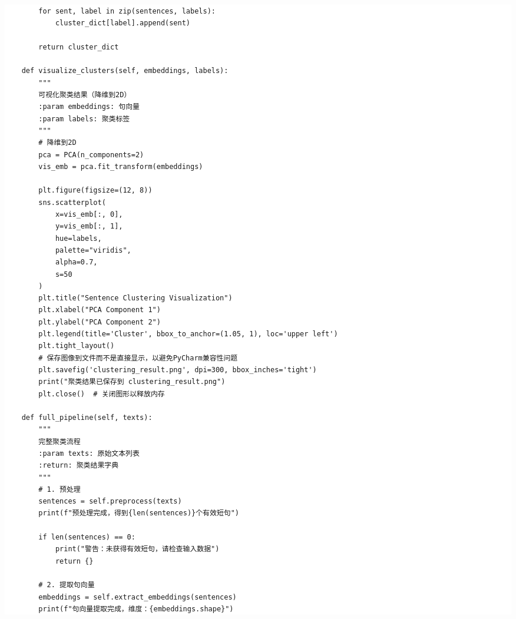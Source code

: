             for sent, label in zip(sentences, labels):
                cluster_dict[label].append(sent)
    
            return cluster_dict
    
        def visualize_clusters(self, embeddings, labels):
            """
            可视化聚类结果（降维到2D）
            :param embeddings: 句向量
            :param labels: 聚类标签
            """
            # 降维到2D
            pca = PCA(n_components=2)
            vis_emb = pca.fit_transform(embeddings)
    
            plt.figure(figsize=(12, 8))
            sns.scatterplot(
                x=vis_emb[:, 0],
                y=vis_emb[:, 1],
                hue=labels,
                palette="viridis",
                alpha=0.7,
                s=50
            )
            plt.title("Sentence Clustering Visualization")
            plt.xlabel("PCA Component 1")
            plt.ylabel("PCA Component 2")
            plt.legend(title='Cluster', bbox_to_anchor=(1.05, 1), loc='upper left')
            plt.tight_layout()
            # 保存图像到文件而不是直接显示，以避免PyCharm兼容性问题
            plt.savefig('clustering_result.png', dpi=300, bbox_inches='tight')
            print("聚类结果已保存到 clustering_result.png")
            plt.close()  # 关闭图形以释放内存
    
        def full_pipeline(self, texts):
            """
            完整聚类流程
            :param texts: 原始文本列表
            :return: 聚类结果字典
            """
            # 1. 预处理
            sentences = self.preprocess(texts)
            print(f"预处理完成，得到{len(sentences)}个有效短句")
    
            if len(sentences) == 0:
                print("警告：未获得有效短句，请检查输入数据")
                return {}
    
            # 2. 提取句向量
            embeddings = self.extract_embeddings(sentences)
            print(f"句向量提取完成，维度：{embeddings.shape}")
    